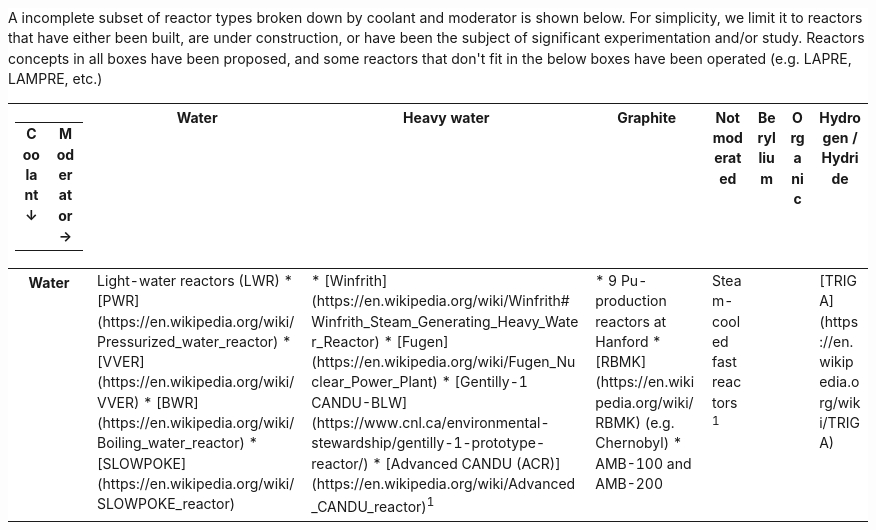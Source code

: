 A incomplete subset of reactor types broken down by coolant and moderator is shown
below. For simplicity, we limit it to reactors that have either been built, are
under construction, or have been the subject of significant experimentation
and/or study. Reactors concepts in all boxes have been proposed, and some reactors
that don't fit in the below boxes have been operated (e.g. LAPRE, LAMPRE, etc.)

<div class="table-responsive">
<table class="table table-bordered border-dark table-sm rxtable">

<thead class="table-primary border-dark">

<tr class="text-center">
<th scope="col" class="m-0 p-0">
  <table class="table table-sm table-borderless m-0 p-0">
    <tr>
      <td class="table-success">
      Coolant &#8595;
      </td>
      <td class="table-primary">
      Moderator &#8594;
      </td>
    </tr>
  </table>
</th>
<th scope="col">Water</th>
<th scope="col">Heavy water</th>
<th scope="col">Graphite</th>
<th scope="col">Not moderated</th>
<th scope="col">Beryllium</th>
<th scope="col">Organic</th>
<th scope="col">Hydrogen / Hydride</th>
</tr>
</thead>

<tbody>
<tr>
<th class="table-success align-middle">
Water
</th>
<td markdown="1">
Light-water reactors (LWR)
  * [PWR](https://en.wikipedia.org/wiki/Pressurized_water_reactor)
    * [VVER](https://en.wikipedia.org/wiki/VVER)
  * [BWR](https://en.wikipedia.org/wiki/Boiling_water_reactor)
  * [SLOWPOKE](https://en.wikipedia.org/wiki/SLOWPOKE_reactor)
</td>
<td markdown="1">
* [Winfrith](https://en.wikipedia.org/wiki/Winfrith#Winfrith_Steam_Generating_Heavy_Water_Reactor)
* [Fugen](https://en.wikipedia.org/wiki/Fugen_Nuclear_Power_Plant)
* [Gentilly-1 CANDU-BLW](https://www.cnl.ca/environmental-stewardship/gentilly-1-prototype-reactor/)
* [Advanced CANDU (ACR)](https://en.wikipedia.org/wiki/Advanced_CANDU_reactor)<sup>1</sup>
</td>
<td markdown="1">
* 9 Pu-production reactors at Hanford
* [RBMK](https://en.wikipedia.org/wiki/RBMK) (e.g. Chernobyl)
* AMB-100 and AMB-200
</td>
<td markdown="1">
Steam-cooled fast reactors<sup>1</sup>
</td>
<td></td>
<td></td>
<td markdown="1">
[TRIGA](https://en.wikipedia.org/wiki/TRIGA)
